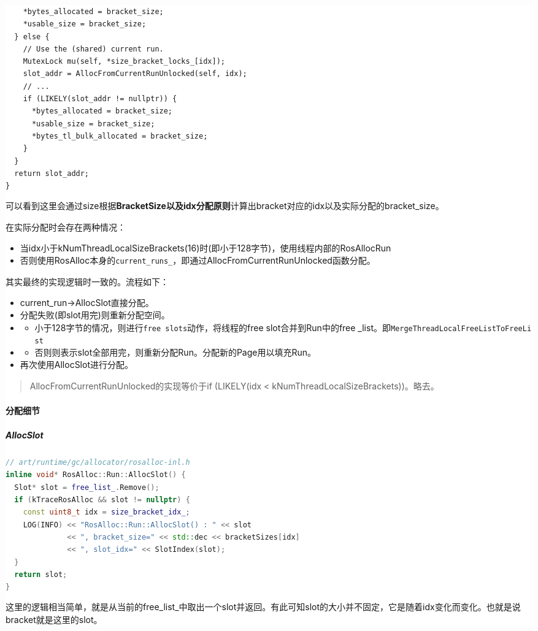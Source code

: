 ```
    *bytes_allocated = bracket_size;
    *usable_size = bracket_size;
  } else {
    // Use the (shared) current run.
    MutexLock mu(self, *size_bracket_locks_[idx]);
    slot_addr = AllocFromCurrentRunUnlocked(self, idx);
    // ...
    if (LIKELY(slot_addr != nullptr)) {
      *bytes_allocated = bracket_size;
      *usable_size = bracket_size;
      *bytes_tl_bulk_allocated = bracket_size;
    }
  }
  return slot_addr;
}
```

可以看到这里会通过size根据**BracketSize以及idx分配原则**计算出bracket对应的idx以及实际分配的bracket_size。

在实际分配时会存在两种情况：

- 当idx小于kNumThreadLocalSizeBrackets(16)时(即小于128字节)，使用线程内部的RosAllocRun
- 否则使用RosAlloc本身的`current_runs_`，即通过AllocFromCurrentRunUnlocked函数分配。

其实最终的实现逻辑时一致的。流程如下：

- current_run->AllocSlot直接分配。
- 分配失败(即slot用完)则重新分配空间。
- - 小于128字节的情况，则进行`free slots`动作，将线程的free slot合并到Run中的free _list。即`MergeThreadLocalFreeListToFreeList`
- - 否则则表示slot全部用完，则重新分配Run。分配新的Page用以填充Run。
- 再次使用AllocSlot进行分配。

> AllocFromCurrentRunUnlocked的实现等价于if (LIKELY(idx < kNumThreadLocalSizeBrackets))。略去。

#### 分配细节

##### AllocSlot

```cpp
// art/runtime/gc/allocator/rosalloc-inl.h
inline void* RosAlloc::Run::AllocSlot() {
  Slot* slot = free_list_.Remove();
  if (kTraceRosAlloc && slot != nullptr) {
    const uint8_t idx = size_bracket_idx_;
    LOG(INFO) << "RosAlloc::Run::AllocSlot() : " << slot
              << ", bracket_size=" << std::dec << bracketSizes[idx]
              << ", slot_idx=" << SlotIndex(slot);
  }
  return slot;
}
```

这里的逻辑相当简单，就是从当前的free_list_中取出一个slot并返回。有此可知slot的大小并不固定，它是随着idx变化而变化。也就是说bracket就是这里的slot。
